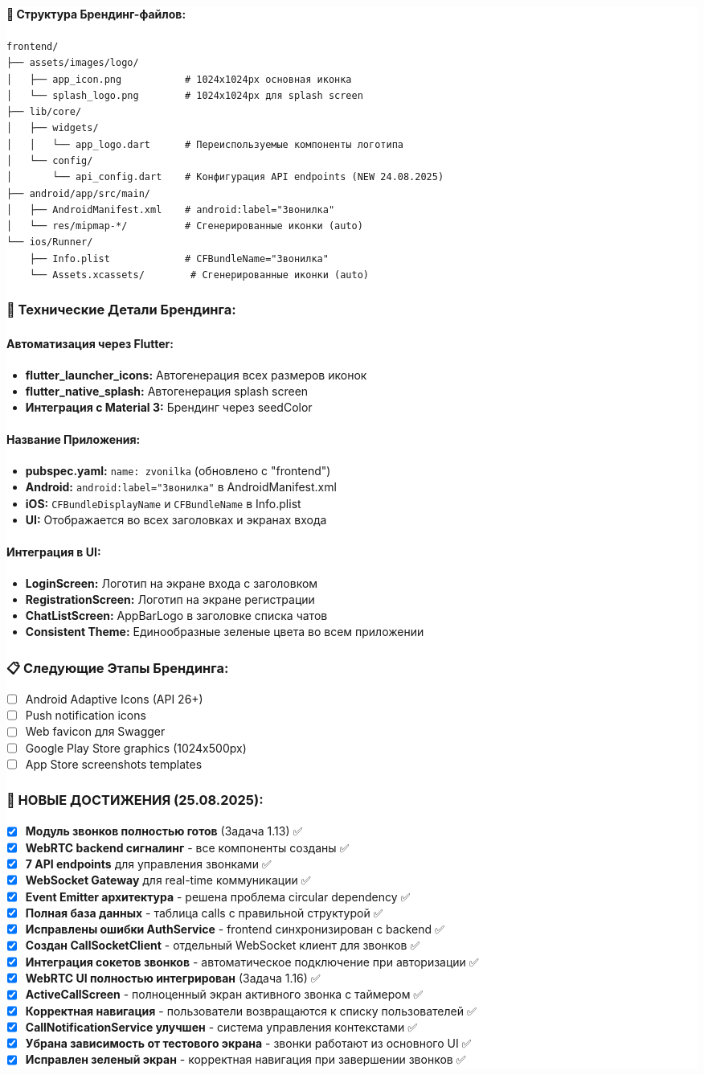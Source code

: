 #### **📂 Структура Брендинг-файлов:**
```
frontend/
├── assets/images/logo/
│   ├── app_icon.png           # 1024x1024px основная иконка
│   └── splash_logo.png        # 1024x1024px для splash screen
├── lib/core/
│   ├── widgets/
│   │   └── app_logo.dart      # Переиспользуемые компоненты логотипа
│   └── config/
│       └── api_config.dart    # Конфигурация API endpoints (NEW 24.08.2025)
├── android/app/src/main/
│   ├── AndroidManifest.xml    # android:label="Звонилка"
│   └── res/mipmap-*/          # Сгенерированные иконки (auto)
└── ios/Runner/
    ├── Info.plist             # CFBundleName="Звонилка"
    └── Assets.xcassets/        # Сгенерированные иконки (auto)
```

### **🔧 Технические Детали Брендинга:**

#### **Автоматизация через Flutter:**
- **flutter_launcher_icons:** Автогенерация всех размеров иконок
- **flutter_native_splash:** Автогенерация splash screen
- **Интеграция с Material 3:** Брендинг через seedColor

#### **Название Приложения:**
- **pubspec.yaml:** `name: zvonilka` (обновлено с "frontend")
- **Android:** `android:label="Звонилка"` в AndroidManifest.xml
- **iOS:** `CFBundleDisplayName` и `CFBundleName` в Info.plist
- **UI:** Отображается во всех заголовках и экранах входа

#### **Интеграция в UI:**
- **LoginScreen:** Логотип на экране входа с заголовком
- **RegistrationScreen:** Логотип на экране регистрации
- **ChatListScreen:** AppBarLogo в заголовке списка чатов
- **Consistent Theme:** Единообразные зеленые цвета во всем приложении

### **📋 Следующие Этапы Брендинга:**
- [ ] Android Adaptive Icons (API 26+)
- [ ] Push notification icons
- [ ] Web favicon для Swagger
- [ ] Google Play Store graphics (1024x500px)
- [ ] App Store screenshots templates

### **🎉 НОВЫЕ ДОСТИЖЕНИЯ (25.08.2025):**
- [x] **Модуль звонков полностью готов** (Задача 1.13) ✅
- [x] **WebRTC backend сигналинг** - все компоненты созданы ✅
- [x] **7 API endpoints** для управления звонками ✅
- [x] **WebSocket Gateway** для real-time коммуникации ✅
- [x] **Event Emitter архитектура** - решена проблема circular dependency ✅
- [x] **Полная база данных** - таблица calls с правильной структурой ✅
- [x] **Исправлены ошибки AuthService** - frontend синхронизирован с backend ✅
- [x] **Создан CallSocketClient** - отдельный WebSocket клиент для звонков ✅
- [x] **Интеграция сокетов звонков** - автоматическое подключение при авторизации ✅
- [x] **WebRTC UI полностью интегрирован** (Задача 1.16) ✅
- [x] **ActiveCallScreen** - полноценный экран активного звонка с таймером ✅
- [x] **Корректная навигация** - пользователи возвращаются к списку пользователей ✅
- [x] **CallNotificationService улучшен** - система управления контекстами ✅
- [x] **Убрана зависимость от тестового экрана** - звонки работают из основного UI ✅
- [x] **Исправлен зеленый экран** - корректная навигация при завершении звонков ✅
